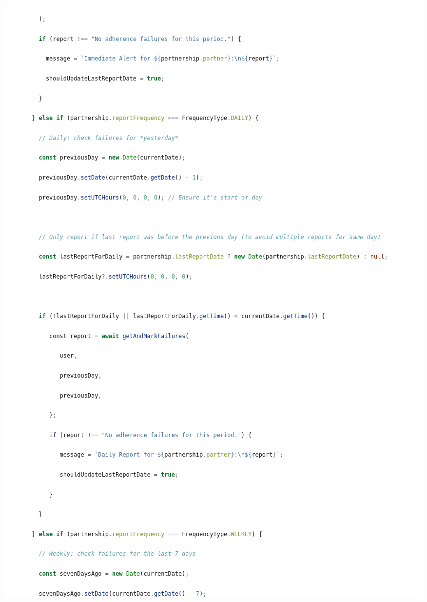 ```typescript

          );

          if (report !== "No adherence failures for this period.") {

            message = `Immediate Alert for ${partnership.partner}:\n${report}`;

            shouldUpdateLastReportDate = true;

          }

        } else if (partnership.reportFrequency === FrequencyType.DAILY) {

          // Daily: check failures for *yesterday*

          const previousDay = new Date(currentDate);

          previousDay.setDate(currentDate.getDate() - 1);

          previousDay.setUTCHours(0, 0, 0, 0); // Ensure it's start of day

  

          // Only report if last report was before the previous day (to avoid multiple reports for same day)

          const lastReportForDaily = partnership.lastReportDate ? new Date(partnership.lastReportDate) : null;

          lastReportForDaily?.setUTCHours(0, 0, 0, 0);

  

          if (!lastReportForDaily || lastReportForDaily.getTime() < currentDate.getTime()) {

             const report = await getAndMarkFailures(

                user,

                previousDay,

                previousDay,

             );

             if (report !== "No adherence failures for this period.") {

                message = `Daily Report for ${partnership.partner}:\n${report}`;

                shouldUpdateLastReportDate = true;

             }

          }

        } else if (partnership.reportFrequency === FrequencyType.WEEKLY) {

          // Weekly: check failures for the last 7 days

          const sevenDaysAgo = new Date(currentDate);

          sevenDaysAgo.setDate(currentDate.getDate() - 7);

```
